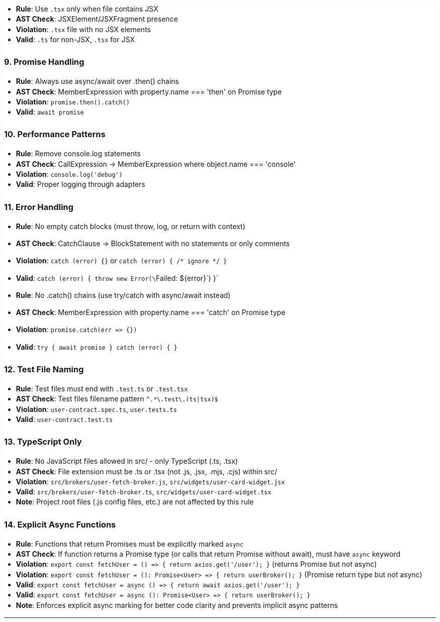 - **Rule**: Use `.tsx` only when file contains JSX
- **AST Check**: JSXElement/JSXFragment presence
- **Violation**: `.tsx` file with no JSX elements
- **Valid**: `.ts` for non-JSX, `.tsx` for JSX

### 9. Promise Handling

- **Rule**: Always use async/await over .then() chains
- **AST Check**: MemberExpression with property.name === 'then' on Promise type
- **Violation**: `promise.then().catch()`
- **Valid**: `await promise`

### 10. Performance Patterns

- **Rule**: Remove console.log statements
- **AST Check**: CallExpression → MemberExpression where object.name === 'console'
- **Violation**: `console.log('debug')`
- **Valid**: Proper logging through adapters

### 11. Error Handling

- **Rule**: No empty catch blocks (must throw, log, or return with context)
- **AST Check**: CatchClause → BlockStatement with no statements or only comments
- **Violation**: `catch (error) {}` or `catch (error) { /* ignore */ }`
- **Valid**: `catch (error) { throw new Error(\`Failed: \${error}\`) }`

- **Rule**: No .catch() chains (use try/catch with async/await instead)
- **AST Check**: MemberExpression with property.name === 'catch' on Promise type
- **Violation**: `promise.catch(err => {})`
- **Valid**: `try { await promise } catch (error) { }`

### 12. Test File Naming

- **Rule**: Test files must end with `.test.ts` or `.test.tsx`
- **AST Check**: Test files filename pattern `^.*\.test\.(ts|tsx)$`
- **Violation**: `user-contract.spec.ts`, `user.tests.ts`
- **Valid**: `user-contract.test.ts`

### 13. TypeScript Only

- **Rule**: No JavaScript files allowed in src/ - only TypeScript (.ts, .tsx)
- **AST Check**: File extension must be .ts or .tsx (not .js, .jsx, .mjs, .cjs) within src/
- **Violation**: `src/brokers/user-fetch-broker.js`, `src/widgets/user-card-widget.jsx`
- **Valid**: `src/brokers/user-fetch-broker.ts`, `src/widgets/user-card-widget.tsx`
- **Note**: Project root files (.js config files, etc.) are not affected by this rule

### 14. Explicit Async Functions

- **Rule**: Functions that return Promises must be explicitly marked `async`
- **AST Check**: If function returns a Promise type (or calls that return Promise without await), must have `async`
  keyword
- **Violation**: `export const fetchUser = () => { return axios.get('/user'); }` (returns Promise but not async)
- **Violation**: `export const fetchUser = (): Promise<User> => { return userBroker(); }` (Promise return type but not
  async)
- **Valid**: `export const fetchUser = async () => { return await axios.get('/user'); }`
- **Valid**: `export const fetchUser = async (): Promise<User> => { return userBroker(); }`
- **Note**: Enforces explicit async marking for better code clarity and prevents implicit async patterns

---